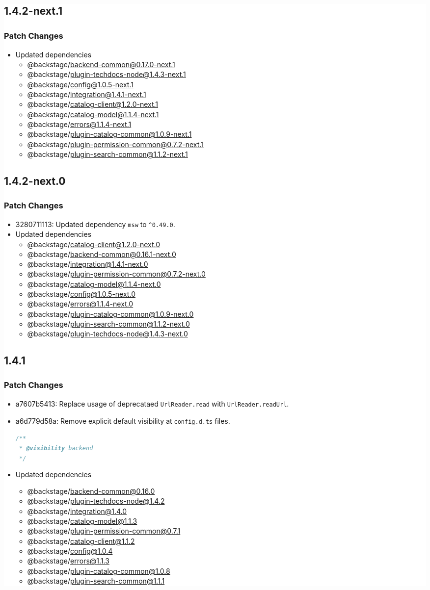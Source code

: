 ## 1.4.2-next.1

### Patch Changes

- Updated dependencies
  - @backstage/backend-common@0.17.0-next.1
  - @backstage/plugin-techdocs-node@1.4.3-next.1
  - @backstage/config@1.0.5-next.1
  - @backstage/integration@1.4.1-next.1
  - @backstage/catalog-client@1.2.0-next.1
  - @backstage/catalog-model@1.1.4-next.1
  - @backstage/errors@1.1.4-next.1
  - @backstage/plugin-catalog-common@1.0.9-next.1
  - @backstage/plugin-permission-common@0.7.2-next.1
  - @backstage/plugin-search-common@1.1.2-next.1

## 1.4.2-next.0

### Patch Changes

- 3280711113: Updated dependency `msw` to `^0.49.0`.
- Updated dependencies
  - @backstage/catalog-client@1.2.0-next.0
  - @backstage/backend-common@0.16.1-next.0
  - @backstage/integration@1.4.1-next.0
  - @backstage/plugin-permission-common@0.7.2-next.0
  - @backstage/catalog-model@1.1.4-next.0
  - @backstage/config@1.0.5-next.0
  - @backstage/errors@1.1.4-next.0
  - @backstage/plugin-catalog-common@1.0.9-next.0
  - @backstage/plugin-search-common@1.1.2-next.0
  - @backstage/plugin-techdocs-node@1.4.3-next.0

## 1.4.1

### Patch Changes

- a7607b5413: Replace usage of deprecataed `UrlReader.read` with `UrlReader.readUrl`.
- a6d779d58a: Remove explicit default visibility at `config.d.ts` files.

  ```ts
  /**
   * @visibility backend
   */
  ```

- Updated dependencies
  - @backstage/backend-common@0.16.0
  - @backstage/plugin-techdocs-node@1.4.2
  - @backstage/integration@1.4.0
  - @backstage/catalog-model@1.1.3
  - @backstage/plugin-permission-common@0.7.1
  - @backstage/catalog-client@1.1.2
  - @backstage/config@1.0.4
  - @backstage/errors@1.1.3
  - @backstage/plugin-catalog-common@1.0.8
  - @backstage/plugin-search-common@1.1.1
